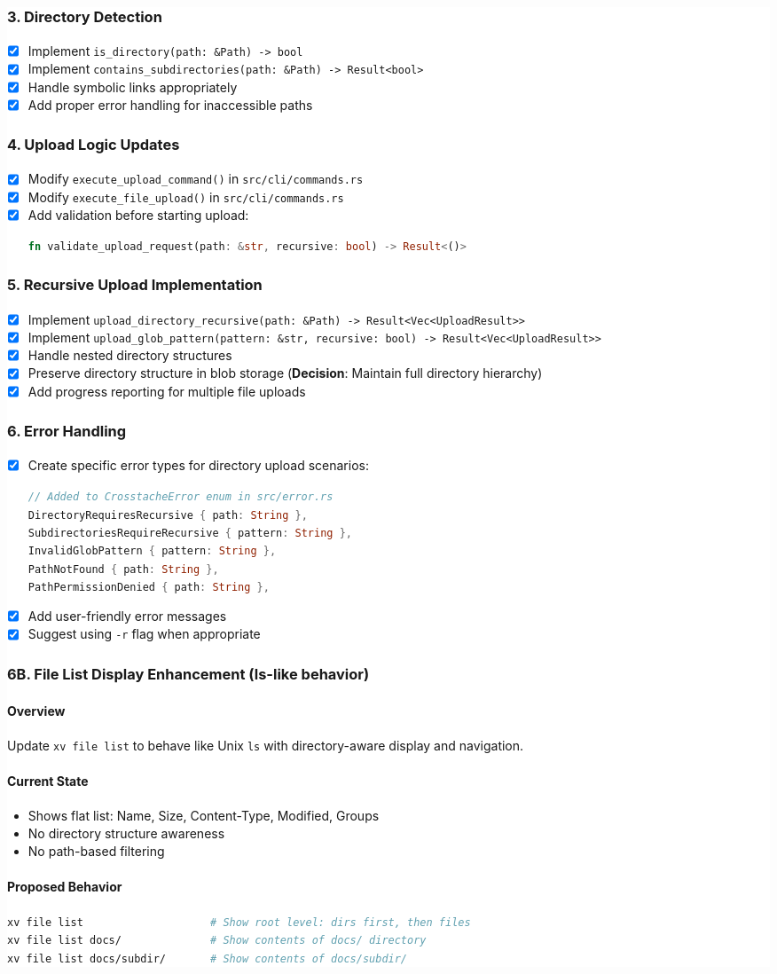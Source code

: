 ### 3. Directory Detection
- [x] Implement `is_directory(path: &Path) -> bool`
- [x] Implement `contains_subdirectories(path: &Path) -> Result<bool>`
- [x] Handle symbolic links appropriately
- [x] Add proper error handling for inaccessible paths

### 4. Upload Logic Updates
- [x] Modify `execute_upload_command()` in `src/cli/commands.rs`
- [x] Modify `execute_file_upload()` in `src/cli/commands.rs`
- [x] Add validation before starting upload:
  ```rust
  fn validate_upload_request(path: &str, recursive: bool) -> Result<()>
  ```

### 5. Recursive Upload Implementation
- [x] Implement `upload_directory_recursive(path: &Path) -> Result<Vec<UploadResult>>`
- [x] Implement `upload_glob_pattern(pattern: &str, recursive: bool) -> Result<Vec<UploadResult>>`
- [x] Handle nested directory structures
- [x] Preserve directory structure in blob storage (**Decision**: Maintain full directory hierarchy)
- [x] Add progress reporting for multiple file uploads

### 6. Error Handling
- [x] Create specific error types for directory upload scenarios:
  ```rust
  // Added to CrosstacheError enum in src/error.rs
  DirectoryRequiresRecursive { path: String },
  SubdirectoriesRequireRecursive { pattern: String },
  InvalidGlobPattern { pattern: String },
  PathNotFound { path: String },
  PathPermissionDenied { path: String },
  ```
- [x] Add user-friendly error messages
- [x] Suggest using `-r` flag when appropriate

### 6B. File List Display Enhancement (ls-like behavior)

#### Overview
Update `xv file list` to behave like Unix `ls` with directory-aware display and navigation.

#### Current State
- Shows flat list: Name, Size, Content-Type, Modified, Groups
- No directory structure awareness
- No path-based filtering

#### Proposed Behavior
```bash
xv file list                    # Show root level: dirs first, then files
xv file list docs/              # Show contents of docs/ directory
xv file list docs/subdir/       # Show contents of docs/subdir/
```
